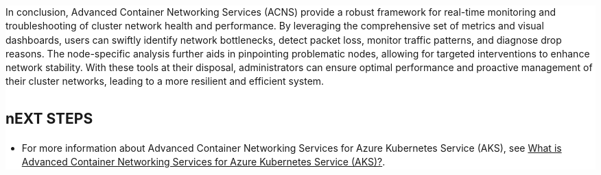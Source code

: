 In conclusion, Advanced Container Networking Services (ACNS) provide a robust framework for real-time monitoring and troubleshooting of cluster network health and performance. By leveraging the comprehensive set of metrics and visual dashboards, users can swiftly identify network bottlenecks, detect packet loss, monitor traffic patterns, and diagnose drop reasons. The node-specific analysis further aids in pinpointing problematic nodes, allowing for targeted interventions to enhance network stability. With these tools at their disposal, administrators can ensure optimal performance and proactive management of their cluster networks, leading to a more resilient and efficient system.

## nEXT STEPS
* For more information about Advanced Container Networking Services for Azure Kubernetes Service (AKS), see [What is Advanced Container Networking Services for Azure Kubernetes Service (AKS)?](advanced-container-networking-services-overview.md).

